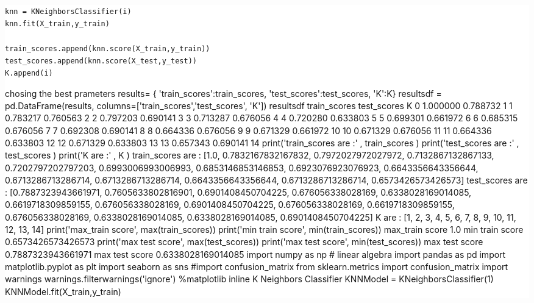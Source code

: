     knn = KNeighborsClassifier(i)
    knn.fit(X_train,y_train)
    
    train_scores.append(knn.score(X_train,y_train))
    test_scores.append(knn.score(X_test,y_test))
    K.append(i)
chosing the best prameters
results= { 'train_scores':train_scores,
         'test_scores':test_scores,
         'K':K}
resultsdf =  pd.DataFrame(results,
        columns=['train_scores','test_scores', 'K'])
resultsdf
train_scores	test_scores	K
0	1.000000	0.788732	1
1	0.783217	0.760563	2
2	0.797203	0.690141	3
3	0.713287	0.676056	4
4	0.720280	0.633803	5
5	0.699301	0.661972	6
6	0.685315	0.676056	7
7	0.692308	0.690141	8
8	0.664336	0.676056	9
9	0.671329	0.661972	10
10	0.671329	0.676056	11
11	0.664336	0.633803	12
12	0.671329	0.633803	13
13	0.657343	0.690141	14
print('train_scores  are :' , train_scores )
print('test_scores  are :' , test_scores )
print('K  are :' , K )
train_scores  are : [1.0, 0.7832167832167832, 0.7972027972027972, 0.7132867132867133, 0.7202797202797203, 0.6993006993006993, 0.6853146853146853, 0.6923076923076923, 0.6643356643356644, 0.6713286713286714, 0.6713286713286714, 0.6643356643356644, 0.6713286713286714, 0.6573426573426573]
test_scores  are : [0.7887323943661971, 0.7605633802816901, 0.6901408450704225, 0.676056338028169, 0.6338028169014085, 0.6619718309859155, 0.676056338028169, 0.6901408450704225, 0.676056338028169, 0.6619718309859155, 0.676056338028169, 0.6338028169014085, 0.6338028169014085, 0.6901408450704225]
K  are : [1, 2, 3, 4, 5, 6, 7, 8, 9, 10, 11, 12, 13, 14]
print('max_train score', max(train_scores))
print('min train score', min(train_scores))
max_train score 1.0
min train score 0.6573426573426573
print('max test score', max(test_scores))
print('max test score', min(test_scores))
max test score 0.7887323943661971
max test score 0.6338028169014085
import numpy as np # linear algebra
import pandas as pd
import matplotlib.pyplot as plt
import seaborn as sns
#import confusion_matrix
from sklearn.metrics import confusion_matrix
import warnings
warnings.filterwarnings('ignore')
%matplotlib inline
K Neighbors Classifier
KNNModel = KNeighborsClassifier(1)
KNNModel.fit(X_train,y_train)
